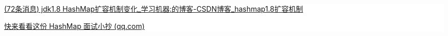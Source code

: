 [(72条消息) jdk1.8 HashMap扩容机制变化_学习机器:的博客-CSDN博客_hashmap1.8扩容机制](https://blog.csdn.net/weixin_52373240/article/details/124288884)

[快来看看这份 HashMap 面试小抄 (qq.com)](https://mp.weixin.qq.com/s?__biz=MzkyMTI3Mjc2MQ==&mid=2247485905&idx=1&sn=5416a9bb15128795ffd436e134a390dd&chksm=c1876107f6f0e811532335733aa4b07c3e6f54c9c61dd86d8eb31367da39d298b15e5ae32b35&cur_album_id=2024377861603721219&scene=189#wechat_redirect)















